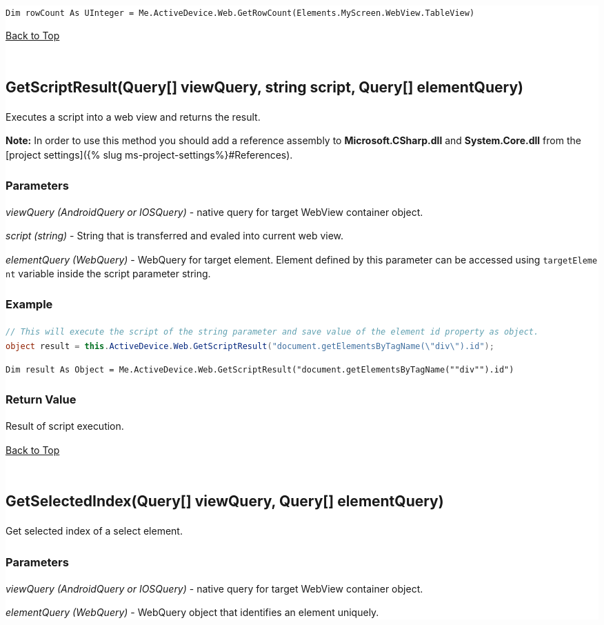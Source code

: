 ```VB
Dim rowCount As UInteger = Me.ActiveDevice.Web.GetRowCount(Elements.MyScreen.WebView.TableView)
```

<a href="#methodsSelect">Back to Top</a>
<br><br>

<a id="getscriptresult"></a>
## GetScriptResult(Query[] viewQuery, string script, Query[] elementQuery)

Executes a script into a web view and returns the result.

**Note:** In order to use this method you should add a reference assembly to **Microsoft.CSharp.dll** and **System.Core.dll** from the [project settings]({% slug ms-project-settings%}#References).

### Parameters

*viewQuery (AndroidQuery or IOSQuery)* - native query for target WebView container object.

*script (string)* - String that is transferred and evaled into current web view.

*elementQuery (WebQuery)* - WebQuery for target element. Element defined by this parameter can be accessed using `targetElement` variable inside the script parameter string.

### Example

```C#
// This will execute the script of the string parameter and save value of the element id property as object.
object result = this.ActiveDevice.Web.GetScriptResult("document.getElementsByTagName(\"div\").id");
```

```VB
Dim result As Object = Me.ActiveDevice.Web.GetScriptResult("document.getElementsByTagName(""div"").id")
```

### Return Value

Result of script execution.

<a href="#methodsSelect">Back to Top</a>
<br><br>

<a id="getselectedindex"></a>
## GetSelectedIndex(Query[] viewQuery, Query[] elementQuery)

Get selected index of a select element.

### Parameters

*viewQuery (AndroidQuery or IOSQuery)* - native query for target WebView container object.

*elementQuery (WebQuery)* - WebQuery object that identifies an element uniquely.
